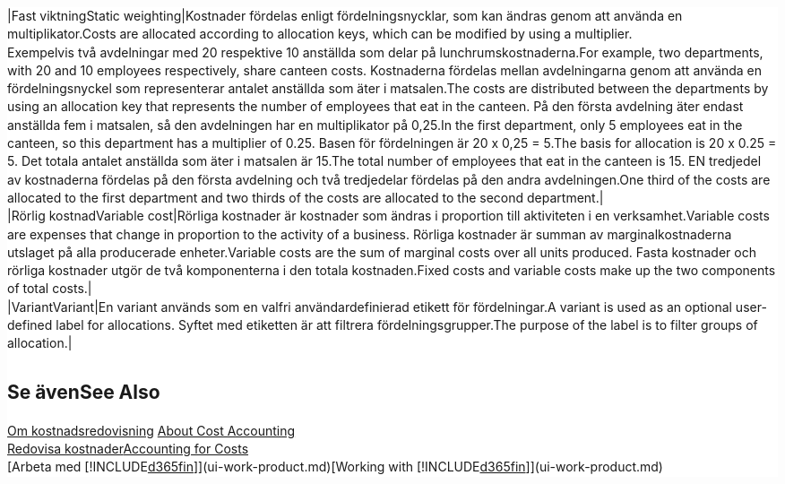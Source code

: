 |<span data-ttu-id="8c18a-183">Fast viktning</span><span class="sxs-lookup"><span data-stu-id="8c18a-183">Static weighting</span></span>|<span data-ttu-id="8c18a-184">Kostnader fördelas enligt fördelningsnycklar, som kan ändras genom att använda en multiplikator.</span><span class="sxs-lookup"><span data-stu-id="8c18a-184">Costs are allocated according to allocation keys, which can be modified by using a multiplier.</span></span> <br /><span data-ttu-id="8c18a-185">Exempelvis två avdelningar med 20 respektive 10 anställda som delar på lunchrumskostnaderna.</span><span class="sxs-lookup"><span data-stu-id="8c18a-185">For example, two departments, with 20 and 10 employees respectively, share canteen costs.</span></span> <span data-ttu-id="8c18a-186">Kostnaderna fördelas mellan avdelningarna genom att använda en fördelningsnyckel som representerar antalet anställda som äter i matsalen.</span><span class="sxs-lookup"><span data-stu-id="8c18a-186">The costs are distributed between the departments by using an allocation key that represents the number of employees that eat in the canteen.</span></span> <span data-ttu-id="8c18a-187">På den första avdelning äter endast anställda fem i matsalen, så den avdelningen har en multiplikator på 0,25.</span><span class="sxs-lookup"><span data-stu-id="8c18a-187">In the first department, only 5 employees eat in the canteen, so this department has a multiplier of 0.25.</span></span> <span data-ttu-id="8c18a-188">Basen för fördelningen är 20 x 0,25 = 5.</span><span class="sxs-lookup"><span data-stu-id="8c18a-188">The basis for allocation is 20 x 0.25 = 5.</span></span> <span data-ttu-id="8c18a-189">Det totala antalet anställda som äter i matsalen är 15.</span><span class="sxs-lookup"><span data-stu-id="8c18a-189">The total number of employees that eat in the canteen is 15.</span></span> <span data-ttu-id="8c18a-190">EN tredjedel av kostnaderna fördelas på den första avdelning och två tredjedelar fördelas på den andra avdelningen.</span><span class="sxs-lookup"><span data-stu-id="8c18a-190">One third of the costs are allocated to the first department and two thirds of the costs are allocated to the second department.</span></span>|  
|<span data-ttu-id="8c18a-191">Rörlig kostnad</span><span class="sxs-lookup"><span data-stu-id="8c18a-191">Variable cost</span></span>|<span data-ttu-id="8c18a-192">Rörliga kostnader är kostnader som ändras i proportion till aktiviteten i en verksamhet.</span><span class="sxs-lookup"><span data-stu-id="8c18a-192">Variable costs are expenses that change in proportion to the activity of a business.</span></span> <span data-ttu-id="8c18a-193">Rörliga kostnader är summan av marginalkostnaderna utslaget på alla producerade enheter.</span><span class="sxs-lookup"><span data-stu-id="8c18a-193">Variable costs are the sum of marginal costs over all units produced.</span></span> <span data-ttu-id="8c18a-194">Fasta kostnader och rörliga kostnader utgör de två komponenterna i den totala kostnaden.</span><span class="sxs-lookup"><span data-stu-id="8c18a-194">Fixed costs and variable costs make up the two components of total costs.</span></span>|  
|<span data-ttu-id="8c18a-195">Variant</span><span class="sxs-lookup"><span data-stu-id="8c18a-195">Variant</span></span>|<span data-ttu-id="8c18a-196">En variant används som en valfri användardefinierad etikett för fördelningar.</span><span class="sxs-lookup"><span data-stu-id="8c18a-196">A variant is used as an optional user-defined label for allocations.</span></span> <span data-ttu-id="8c18a-197">Syftet med etiketten är att filtrera fördelningsgrupper.</span><span class="sxs-lookup"><span data-stu-id="8c18a-197">The purpose of the label is to filter groups of allocation.</span></span>|  

## <a name="see-also"></a><span data-ttu-id="8c18a-198">Se även</span><span class="sxs-lookup"><span data-stu-id="8c18a-198">See Also</span></span>  
 <span data-ttu-id="8c18a-199">[Om kostnadsredovisning](finance-about-cost-accounting.md) </span><span class="sxs-lookup"><span data-stu-id="8c18a-199">[About Cost Accounting](finance-about-cost-accounting.md) </span></span>  
 [<span data-ttu-id="8c18a-200">Redovisa kostnader</span><span class="sxs-lookup"><span data-stu-id="8c18a-200">Accounting for Costs</span></span>](finance-manage-cost-accounting.md)  
 <span data-ttu-id="8c18a-201">[Arbeta med [!INCLUDE[d365fin](includes/d365fin_md.md)]](ui-work-product.md)</span><span class="sxs-lookup"><span data-stu-id="8c18a-201">[Working with [!INCLUDE[d365fin](includes/d365fin_md.md)]](ui-work-product.md)</span></span>
